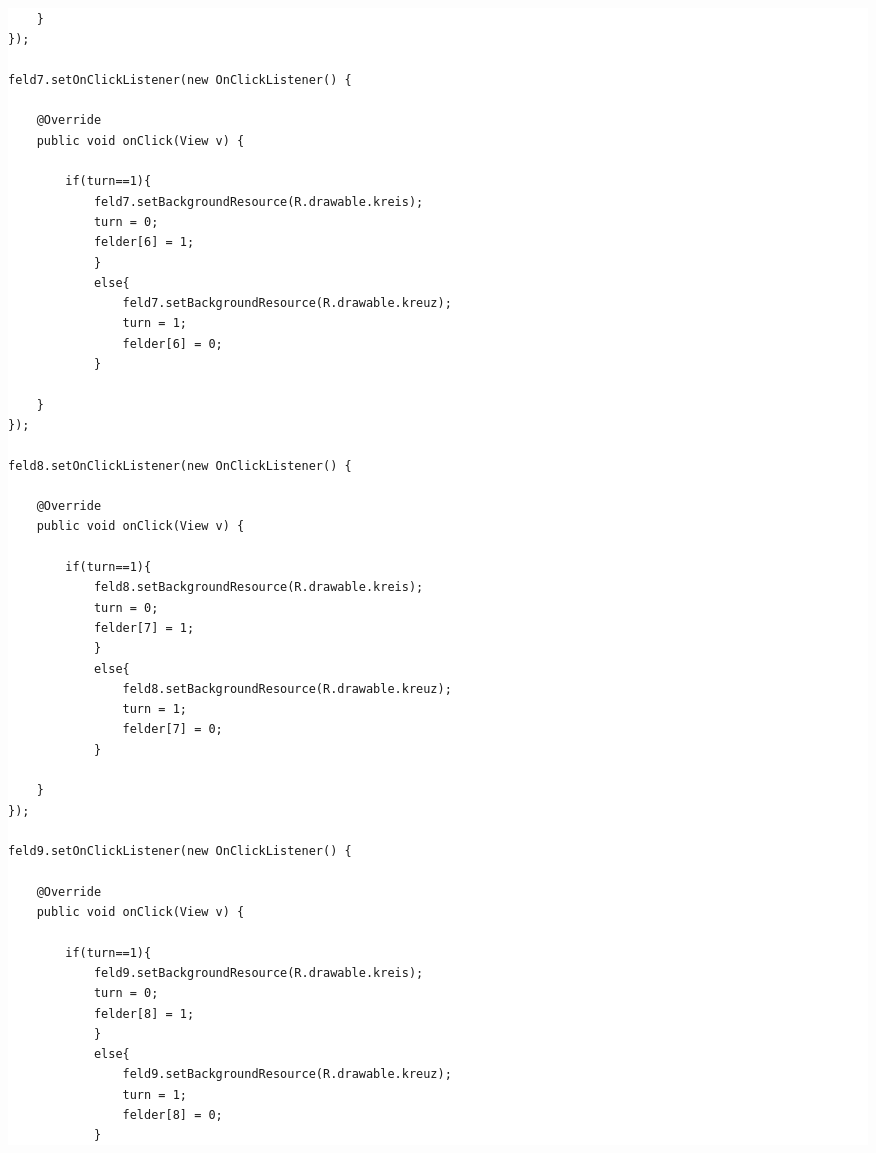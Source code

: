         }
    });

    feld7.setOnClickListener(new OnClickListener() {

        @Override
        public void onClick(View v) {

            if(turn==1){
                feld7.setBackgroundResource(R.drawable.kreis);
                turn = 0;
                felder[6] = 1;
                }
                else{
                    feld7.setBackgroundResource(R.drawable.kreuz);
                    turn = 1;
                    felder[6] = 0;
                }

        }
    });

    feld8.setOnClickListener(new OnClickListener() {

        @Override
        public void onClick(View v) {

            if(turn==1){
                feld8.setBackgroundResource(R.drawable.kreis);
                turn = 0;
                felder[7] = 1;
                }
                else{
                    feld8.setBackgroundResource(R.drawable.kreuz);
                    turn = 1;
                    felder[7] = 0;
                }

        }
    });

    feld9.setOnClickListener(new OnClickListener() {

        @Override
        public void onClick(View v) {

            if(turn==1){
                feld9.setBackgroundResource(R.drawable.kreis);
                turn = 0;
                felder[8] = 1;
                }
                else{
                    feld9.setBackgroundResource(R.drawable.kreuz);
                    turn = 1;
                    felder[8] = 0;
                }
